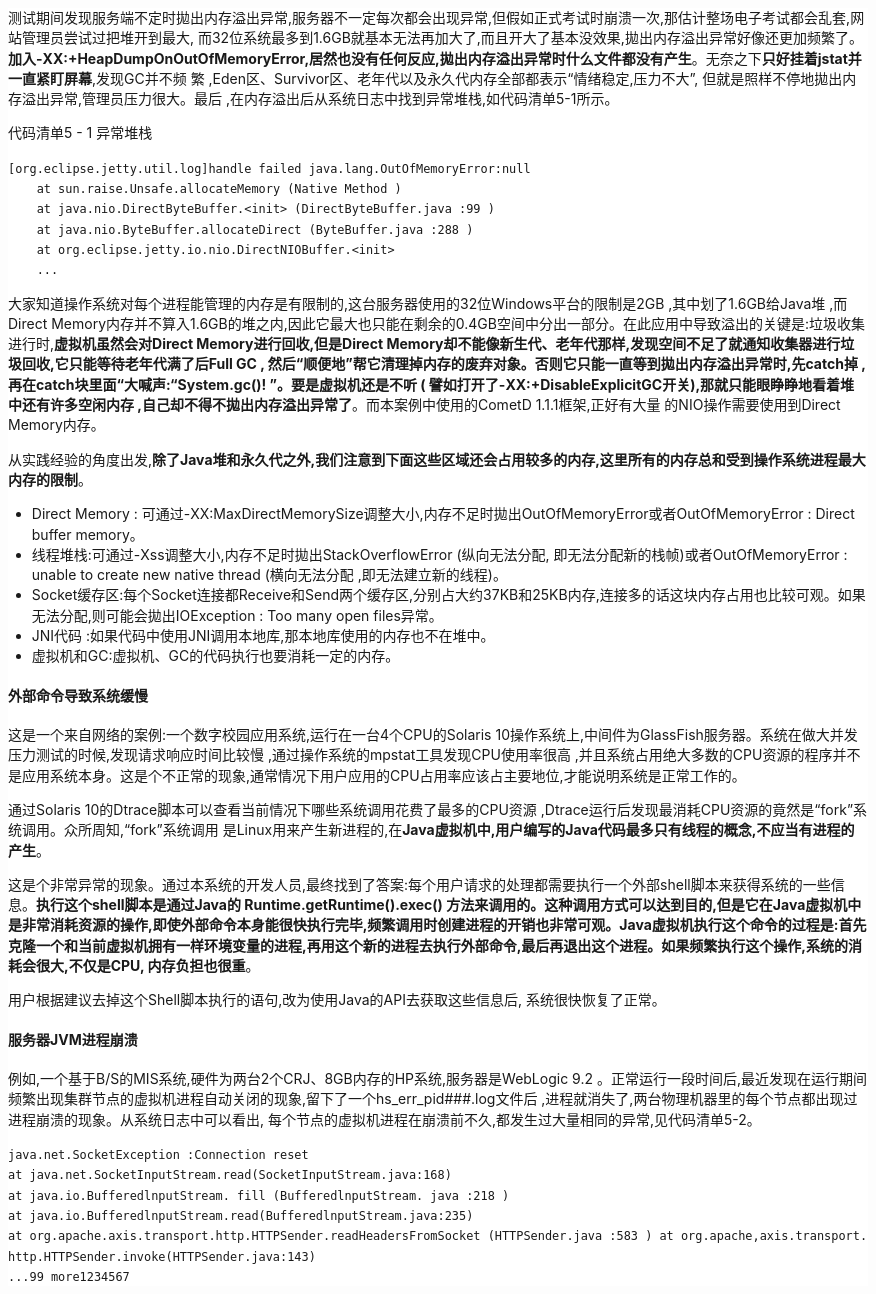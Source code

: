 测试期间发现服务端不定时拋出内存溢出异常,服务器不一定每次都会出现异常,但假如正式考试时崩溃一次,那估计整场电子考试都会乱套,网站管理员尝试过把堆开到最大, 而32位系统最多到1.6GB就基本无法再加大了,而且开大了基本没效果,拋出内存溢出异常好像还更加频繁了。**加入-XX:+HeapDumpOnOutOfMemoryError,居然也没有任何反应,拋出内存溢出异常时什么文件都没有产生**。无奈之下**只好挂着jstat并一直紧盯屏幕**,发现GC并不频 繁 ,Eden区、Survivor区、老年代以及永久代内存全部都表示“情绪稳定,压力不大”, 但就是照样不停地拋出内存溢出异常,管理员压力很大。最后 ,在内存溢出后从系统日志中找到异常堆栈,如代码清单5-1所示。

代码清单5 - 1 异常堆栈

```
[org.eclipse.jetty.util.log]handle failed java.lang.OutOfMemoryError:null 
	at sun.raise.Unsafe.allocateMemory (Native Method )
	at java.nio.DirectByteBuffer.<init> (DirectByteBuffer.java :99 )
	at java.nio.ByteBuffer.allocateDirect (ByteBuffer.java :288 )
	at org.eclipse.jetty.io.nio.DirectNIOBuffer.<init>
	...
```

大家知道操作系统对每个进程能管理的内存是有限制的,这台服务器使用的32位Windows平台的限制是2GB ,其中划了1.6GB给Java堆 ,而Direct Memory内存并不算入1.6GB的堆之内,因此它最大也只能在剩余的0.4GB空间中分出一部分。在此应用中导致溢出的关键是:垃圾收集进行时,**虚拟机虽然会对Direct Memory进行回收,但是Direct Memory却不能像新生代、老年代那样,发现空间不足了就通知收集器进行垃圾回收,它只能等待老年代满了后Full GC , 然后“顺便地”帮它清理掉内存的废弃对象。否则它只能一直等到拋出内存溢出异常时,先catch掉 ,再在catch块里面“大喊声:“System.gc()! ”。要是虚拟机还是不听 ( 譬如打开了-XX:+DisableExplicitGC开关),那就只能眼睁睁地看着堆中还有许多空闲内存 ,自己却不得不拋出内存溢出异常了**。而本案例中使用的CometD 1.1.1框架,正好有大量 的NIO操作需要使用到Direct Memory内存。

从实践经验的角度出发,**除了Java堆和永久代之外,我们注意到下面这些区域还会占用较多的内存,这里所有的内存总和受到操作系统进程最大内存的限制**。

- Direct Memory : 可通过-XX:MaxDirectMemorySize调整大小,内存不足时拋出OutOfMemoryError或者OutOfMemoryError : Direct buffer memory。
- 线程堆栈:可通过-Xss调整大小,内存不足时拋出StackOverflowError (纵向无法分配, 即无法分配新的栈帧)或者OutOfMemoryError : unable to create new native thread (横向无法分配 ,即无法建立新的线程)。
- Socket缓存区:每个Socket连接都Receive和Send两个缓存区,分别占大约37KB和25KB内存,连接多的话这块内存占用也比较可观。如果无法分配,则可能会拋出IOException : Too many open files异常。
- JNI代码 :如果代码中使用JNI调用本地库,那本地库使用的内存也不在堆中。
- 虚拟机和GC:虚拟机、GC的代码执行也要消耗一定的内存。

#### 外部命令导致系统缓慢

这是一个来自网络的案例:一个数字校园应用系统,运行在一台4个CPU的Solaris 10操作系统上,中间件为GlassFish服务器。系统在做大并发压力测试的时候,发现请求响应时间比较慢 ,通过操作系统的mpstat工具发现CPU使用率很高 ,并且系统占用绝大多数的CPU资源的程序并不是应用系统本身。这是个不正常的现象,通常情况下用户应用的CPU占用率应该占主要地位,才能说明系统是正常工作的。

通过Solaris 10的Dtrace脚本可以查看当前情况下哪些系统调用花费了最多的CPU资源 ,Dtrace运行后发现最消耗CPU资源的竟然是“fork”系统调用。众所周知,“fork”系统调用 是Linux用来产生新进程的,在**Java虚拟机中,用户编写的Java代码最多只有线程的概念,不应当有进程的产生**。

这是个非常异常的现象。通过本系统的开发人员,最终找到了答案:每个用户请求的处理都需要执行一个外部shell脚本来获得系统的一些信息。**执行这个shell脚本是通过Java的 Runtime.getRuntime().exec() 方法来调用的。这种调用方式可以达到目的,但是它在Java虚拟机中是非常消耗资源的操作,即使外部命令本身能很快执行完毕,频繁调用时创建进程的开销也非常可观。Java虚拟机执行这个命令的过程是:首先克隆一个和当前虚拟机拥有一样环境变量的进程,再用这个新的进程去执行外部命令,最后再退出这个进程。如果频繁执行这个操作,系统的消耗会很大,不仅是CPU, 内存负担也很重**。

用户根据建议去掉这个Shell脚本执行的语句,改为使用Java的API去获取这些信息后, 系统很快恢复了正常。

#### 服务器JVM进程崩溃

例如,一个基于B/S的MIS系统,硬件为两台2个CRJ、8GB内存的HP系统,服务器是WebLogic 9.2 。正常运行一段时间后,最近发现在运行期间频繁出现集群节点的虚拟机进程自动关闭的现象,留下了一个hs_err_pid###.log文件后 ,进程就消失了,两台物理机器里的每个节点都出现过进程崩溃的现象。从系统日志中可以看出, 每个节点的虚拟机进程在崩溃前不久,都发生过大量相同的异常,见代码清单5-2。

```
java.net.SocketException :Connection reset
at java.net.SocketInputStream.read(SocketInputStream.java:168)
at java.io.BufferedlnputStream. fill (BufferedlnputStream. java :218 )
at java.io.BufferedlnputStream.read(BufferedlnputStream.java:235)
at org.apache.axis.transport.http.HTTPSender.readHeadersFromSocket (HTTPSender.java :583 ) at org.apache,axis.transport.http.HTTPSender.invoke(HTTPSender.java:143)
...99 more1234567
```
